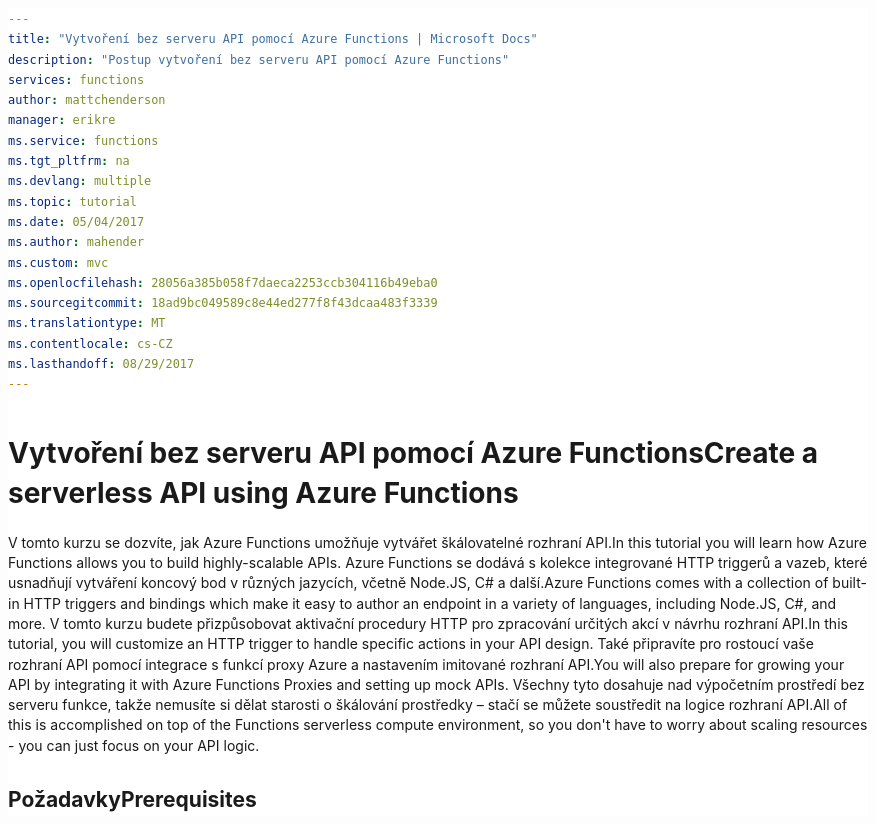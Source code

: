 ```yaml
---
title: "Vytvoření bez serveru API pomocí Azure Functions | Microsoft Docs"
description: "Postup vytvoření bez serveru API pomocí Azure Functions"
services: functions
author: mattchenderson
manager: erikre
ms.service: functions
ms.tgt_pltfrm: na
ms.devlang: multiple
ms.topic: tutorial
ms.date: 05/04/2017
ms.author: mahender
ms.custom: mvc
ms.openlocfilehash: 28056a385b058f7daeca2253ccb304116b49eba0
ms.sourcegitcommit: 18ad9bc049589c8e44ed277f8f43dcaa483f3339
ms.translationtype: MT
ms.contentlocale: cs-CZ
ms.lasthandoff: 08/29/2017
---
```

# <a name="create-a-serverless-api-using-azure-functions"></a><span data-ttu-id="d5a7c-103">Vytvoření bez serveru API pomocí Azure Functions</span><span class="sxs-lookup"><span data-stu-id="d5a7c-103">Create a serverless API using Azure Functions</span></span>

<span data-ttu-id="d5a7c-104">V tomto kurzu se dozvíte, jak Azure Functions umožňuje vytvářet škálovatelné rozhraní API.</span><span class="sxs-lookup"><span data-stu-id="d5a7c-104">In this tutorial you will learn how Azure Functions allows you to build highly-scalable APIs.</span></span> <span data-ttu-id="d5a7c-105">Azure Functions se dodává s kolekce integrované HTTP triggerů a vazeb, které usnadňují vytváření koncový bod v různých jazycích, včetně Node.JS, C# a další.</span><span class="sxs-lookup"><span data-stu-id="d5a7c-105">Azure Functions comes with a collection of built-in HTTP triggers and bindings which make it easy to author an endpoint in a variety of languages, including Node.JS, C#, and more.</span></span> <span data-ttu-id="d5a7c-106">V tomto kurzu budete přizpůsobovat aktivační procedury HTTP pro zpracování určitých akcí v návrhu rozhraní API.</span><span class="sxs-lookup"><span data-stu-id="d5a7c-106">In this tutorial, you will customize an HTTP trigger to handle specific actions in your API design.</span></span> <span data-ttu-id="d5a7c-107">Také připravíte pro rostoucí vaše rozhraní API pomocí integrace s funkcí proxy Azure a nastavením imitované rozhraní API.</span><span class="sxs-lookup"><span data-stu-id="d5a7c-107">You will also prepare for growing your API by integrating it with Azure Functions Proxies and setting up mock APIs.</span></span> <span data-ttu-id="d5a7c-108">Všechny tyto dosahuje nad výpočetním prostředí bez serveru funkce, takže nemusíte si dělat starosti o škálování prostředky – stačí se můžete soustředit na logice rozhraní API.</span><span class="sxs-lookup"><span data-stu-id="d5a7c-108">All of this is accomplished on top of the Functions serverless compute environment, so you don't have to worry about scaling resources - you can just focus on your API logic.</span></span>

## <a name="prerequisites"></a><span data-ttu-id="d5a7c-109">Požadavky</span><span class="sxs-lookup"><span data-stu-id="d5a7c-109">Prerequisites</span></span> 
